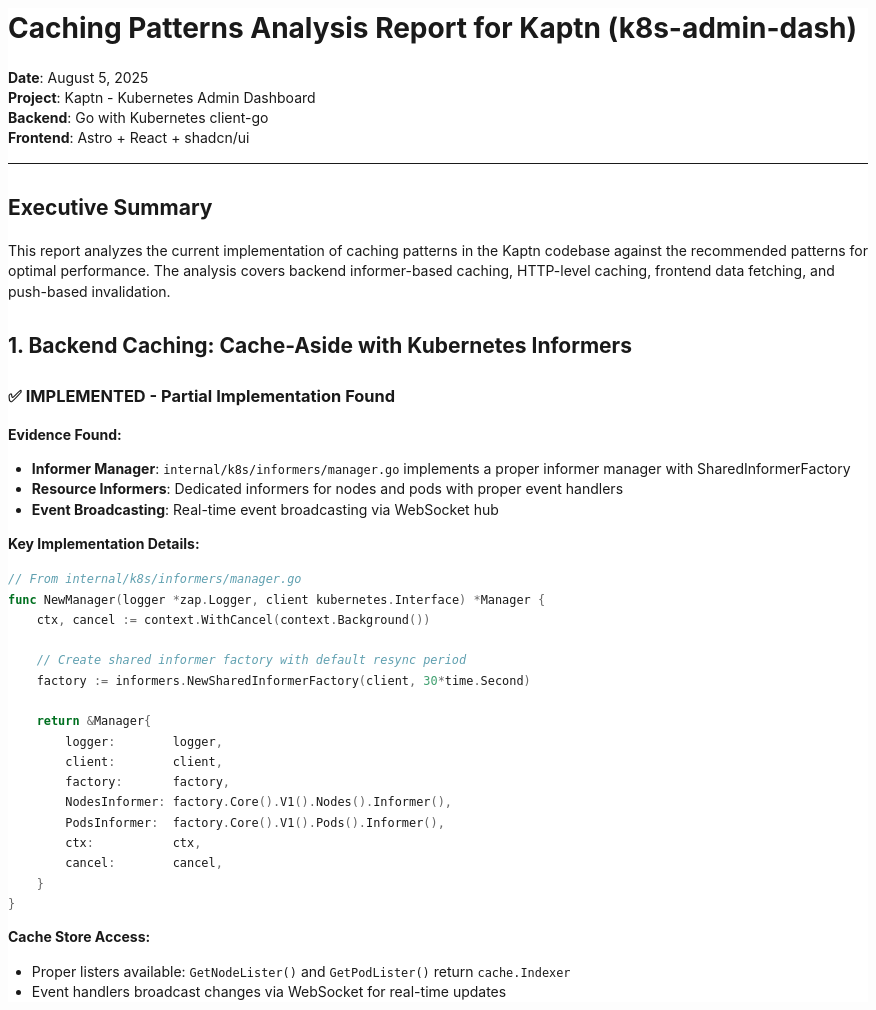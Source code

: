 # Caching Patterns Analysis Report for Kaptn (k8s-admin-dash)

**Date**: August 5, 2025  
**Project**: Kaptn - Kubernetes Admin Dashboard  
**Backend**: Go with Kubernetes client-go  
**Frontend**: Astro + React + shadcn/ui  

---

## Executive Summary

This report analyzes the current implementation of caching patterns in the Kaptn codebase against the recommended patterns for optimal performance. The analysis covers backend informer-based caching, HTTP-level caching, frontend data fetching, and push-based invalidation.

## 1. Backend Caching: Cache-Aside with Kubernetes Informers

### ✅ **IMPLEMENTED** - Partial Implementation Found

**Evidence Found:**
- **Informer Manager**: `internal/k8s/informers/manager.go` implements a proper informer manager with SharedInformerFactory
- **Resource Informers**: Dedicated informers for nodes and pods with proper event handlers
- **Event Broadcasting**: Real-time event broadcasting via WebSocket hub

**Key Implementation Details:**
```go
// From internal/k8s/informers/manager.go
func NewManager(logger *zap.Logger, client kubernetes.Interface) *Manager {
    ctx, cancel := context.WithCancel(context.Background())
    
    // Create shared informer factory with default resync period
    factory := informers.NewSharedInformerFactory(client, 30*time.Second)
    
    return &Manager{
        logger:        logger,
        client:        client,
        factory:       factory,
        NodesInformer: factory.Core().V1().Nodes().Informer(),
        PodsInformer:  factory.Core().V1().Pods().Informer(),
        ctx:           ctx,
        cancel:        cancel,
    }
}
```

**Cache Store Access:**
- Proper listers available: `GetNodeLister()` and `GetPodLister()` return `cache.Indexer`
- Event handlers broadcast changes via WebSocket for real-time updates
